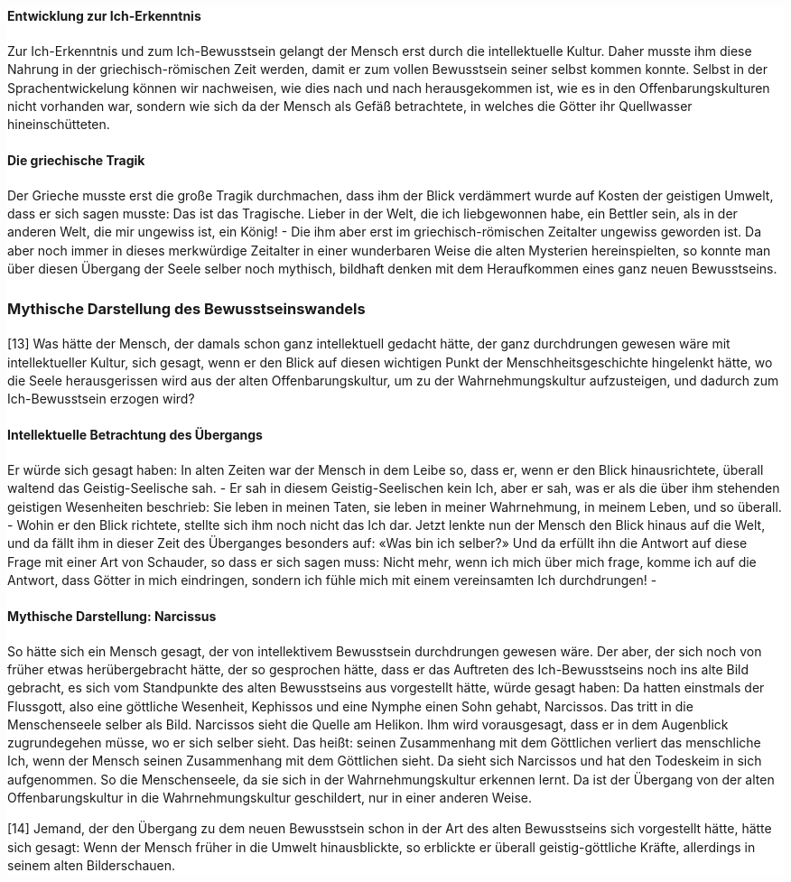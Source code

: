 #### Entwicklung zur Ich-Erkenntnis

Zur Ich-Erkenntnis und zum Ich-Bewusstsein gelangt der Mensch erst durch die intellektuelle Kultur. Daher musste ihm diese Nahrung in der griechisch-römischen Zeit werden, damit er zum vollen Bewusstsein seiner selbst kommen konnte. Selbst in der Sprachentwickelung können wir nachweisen, wie dies nach und nach herausgekommen ist, wie es in den Offenbarungskulturen nicht vorhanden war, sondern wie sich da der Mensch als Gefäß betrachtete, in welches die Götter ihr Quellwasser hineinschütteten.

#### Die griechische Tragik

Der Grieche musste erst die große Tragik durchmachen, dass ihm der Blick verdämmert wurde auf Kosten der geistigen Umwelt, dass er sich sagen musste: Das ist das Tragische. Lieber in der Welt, die ich liebgewonnen habe, ein Bettler sein, als in der anderen Welt, die mir ungewiss ist, ein König! - Die ihm aber erst im griechisch-römischen Zeitalter ungewiss geworden ist. Da aber noch immer in dieses merkwürdige Zeitalter in einer wunderbaren Weise die alten Mysterien hereinspielten, so konnte man über diesen Übergang der Seele selber noch mythisch, bildhaft denken mit dem Heraufkommen eines ganz neuen Bewusstseins.

### Mythische Darstellung des Bewusstseinswandels

[13] Was hätte der Mensch, der damals schon ganz intellektuell gedacht hätte, der ganz durchdrungen gewesen wäre mit intellektueller Kultur, sich gesagt, wenn er den Blick auf diesen wichtigen Punkt der Menschheitsgeschichte hingelenkt hätte, wo die Seele herausgerissen wird aus der alten Offenbarungskultur, um zu der Wahrnehmungskultur aufzusteigen, und dadurch zum Ich-Bewusstsein erzogen wird?

#### Intellektuelle Betrachtung des Übergangs

Er würde sich gesagt haben: In alten Zeiten war der Mensch in dem Leibe so, dass er, wenn er den Blick hinausrichtete, überall waltend das Geistig-Seelische sah. - Er sah in diesem Geistig-Seelischen kein Ich, aber er sah, was er als die über ihm stehenden geistigen Wesenheiten beschrieb: Sie leben in meinen Taten, sie leben in meiner Wahrnehmung, in meinem Leben, und so überall. - Wohin er den Blick richtete, stellte sich ihm noch nicht das Ich dar. Jetzt lenkte nun der Mensch den Blick hinaus auf die Welt, und da fällt ihm in dieser Zeit des Überganges besonders auf: «Was bin ich selber?» Und da erfüllt ihn die Antwort auf diese Frage mit einer Art von Schauder, so dass er sich sagen muss: Nicht mehr, wenn ich mich über mich frage, komme ich auf die Antwort, dass Götter in mich eindringen, sondern ich fühle mich mit einem vereinsamten Ich durchdrungen! -

#### Mythische Darstellung: Narcissus

So hätte sich ein Mensch gesagt, der von intellektivem Bewusstsein durchdrungen gewesen wäre. Der aber, der sich noch von früher etwas herübergebracht hätte, der so gesprochen hätte, dass er das Auftreten des Ich-Bewusstseins noch ins alte Bild gebracht, es sich vom Standpunkte des alten Bewusstseins aus vorgestellt hätte, würde gesagt haben: Da hatten einstmals der Flussgott, also eine göttliche Wesenheit, Kephissos und eine Nymphe einen Sohn gehabt, Narcissos. Das tritt in die Menschenseele selber als Bild. Narcissos sieht die Quelle am Helikon. Ihm wird vorausgesagt, dass er in dem Augenblick zugrundegehen müsse, wo er sich selber sieht. Das heißt: seinen Zusammenhang mit dem Göttlichen verliert das menschliche Ich, wenn der Mensch seinen Zusammenhang mit dem Göttlichen sieht. Da sieht sich Narcissos und hat den Todeskeim in sich aufgenommen. So die Menschenseele, da sie sich in der Wahrnehmungskultur erkennen lernt. Da ist der Übergang von der alten Offenbarungskultur in die Wahrnehmungskultur geschildert, nur in einer anderen Weise.

[14] Jemand, der den Übergang zu dem neuen Bewusstsein schon in der Art des alten Bewusstseins sich vorgestellt hätte, hätte sich gesagt: Wenn der Mensch früher in die Umwelt hinausblickte, so erblickte er überall geistig-göttliche Kräfte, allerdings in seinem alten Bilderschauen.
